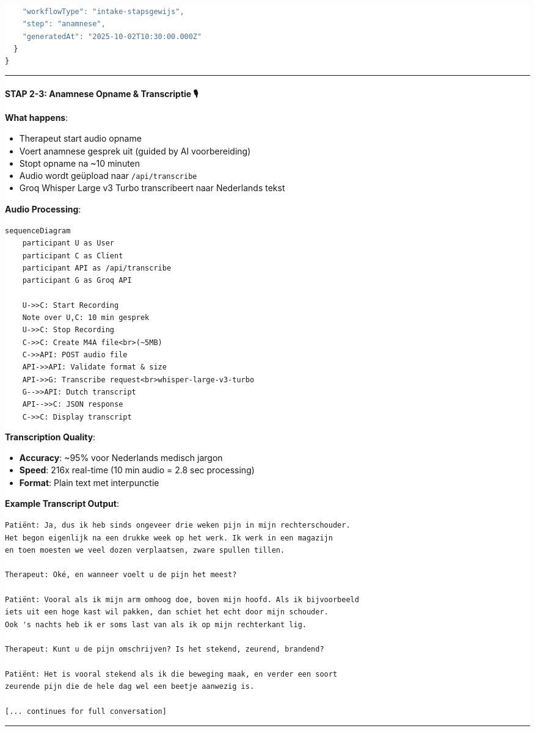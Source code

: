 ```typescript
    "workflowType": "intake-stapsgewijs",
    "step": "anamnese",
    "generatedAt": "2025-10-02T10:30:00.000Z"
  }
}
```

---

#### STAP 2-3: Anamnese Opname & Transcriptie 🎙️

**What happens**:
- Therapeut start audio opname
- Voert anamnese gesprek uit (guided by AI voorbereiding)
- Stopt opname na ~10 minuten
- Audio wordt geüpload naar `/api/transcribe`
- Groq Whisper Large v3 Turbo transcribeert naar Nederlands tekst

**Audio Processing**:
```mermaid
sequenceDiagram
    participant U as User
    participant C as Client
    participant API as /api/transcribe
    participant G as Groq API

    U->>C: Start Recording
    Note over U,C: 10 min gesprek
    U->>C: Stop Recording
    C->>C: Create M4A file<br>(~5MB)
    C->>API: POST audio file
    API->>API: Validate format & size
    API->>G: Transcribe request<br>whisper-large-v3-turbo
    G-->>API: Dutch transcript
    API-->>C: JSON response
    C->>C: Display transcript
```

**Transcription Quality**:
- **Accuracy**: ~95% voor Nederlands medisch jargon
- **Speed**: 216x real-time (10 min audio = 2.8 sec processing)
- **Format**: Plain text met interpunctie

**Example Transcript Output**:
```
Patiënt: Ja, dus ik heb sinds ongeveer drie weken pijn in mijn rechterschouder.
Het begon eigenlijk na een drukke week op het werk. Ik werk in een magazijn
en toen moesten we veel dozen verplaatsen, zware spullen tillen.

Therapeut: Oké, en wanneer voelt u de pijn het meest?

Patiënt: Vooral als ik mijn arm omhoog doe, boven mijn hoofd. Als ik bijvoorbeeld
iets uit een hoge kast wil pakken, dan schiet het echt door mijn schouder.
Ook 's nachts heb ik er soms last van als ik op mijn rechterkant lig.

Therapeut: Kunt u de pijn omschrijven? Is het stekend, zeurend, brandend?

Patiënt: Het is vooral stekend als ik die beweging maak, en verder een soort
zeurende pijn die de hele dag wel een beetje aanwezig is.

[... continues for full conversation]
```

---